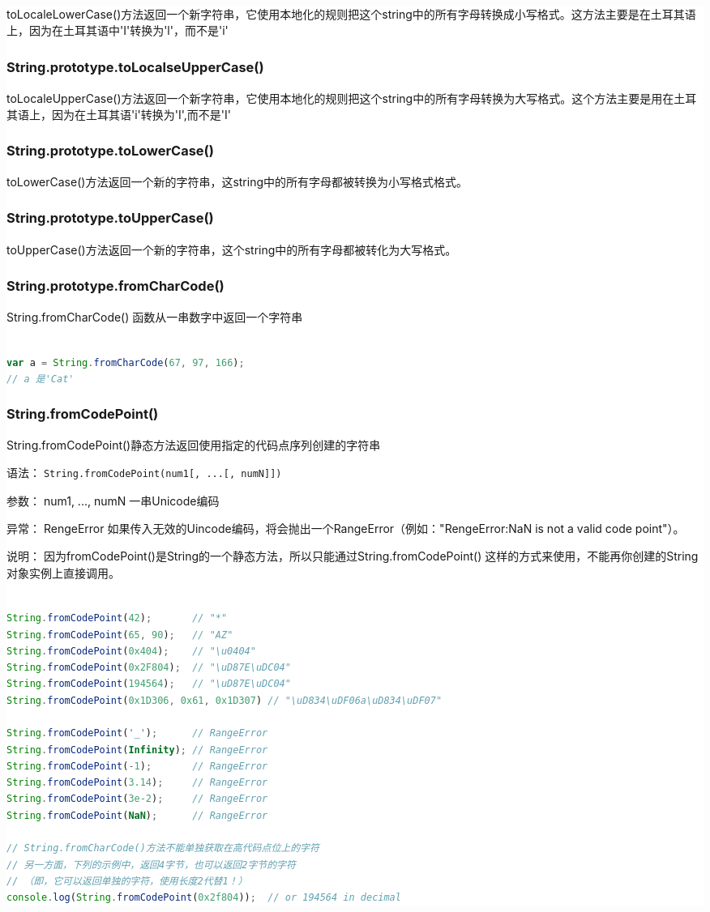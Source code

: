 toLocaleLowerCase()方法返回一个新字符串，它使用本地化的规则把这个string中的所有字母转换成小写格式。这方法主要是在土耳其语上，因为在土耳其语中'I'转换为'l'，而不是'i'

### String.prototype.toLocalseUpperCase()

toLocaleUpperCase()方法返回一个新字符串，它使用本地化的规则把这个string中的所有字母转换为大写格式。这个方法主要是用在土耳其语上，因为在土耳其语'i'转换为'I',而不是'I'

### String.prototype.toLowerCase()

toLowerCase()方法返回一个新的字符串，这string中的所有字母都被转换为小写格式格式。

### String.prototype.toUpperCase()

toUpperCase()方法返回一个新的字符串，这个string中的所有字母都被转化为大写格式。

### String.prototype.fromCharCode()

String.fromCharCode() 函数从一串数字中返回一个字符串

```js

var a = String.fromCharCode(67, 97, 166);
// a 是'Cat'

```

### String.fromCodePoint()

String.fromCodePoint()静态方法返回使用指定的代码点序列创建的字符串

语法： `String.fromCodePoint(num1[, ...[, numN]])`

参数： num1, ..., numN 一串Unicode编码

异常： RengeError 如果传入无效的Uincode编码，将会抛出一个RangeError（例如："RengeError:NaN is not a valid code point"）。

说明： 因为fromCodePoint()是String的一个静态方法，所以只能通过String.fromCodePoint() 这样的方式来使用，不能再你创建的String对象实例上直接调用。

```js

String.fromCodePoint(42);       // "*"
String.fromCodePoint(65, 90);   // "AZ"
String.fromCodePoint(0x404);    // "\u0404"
String.fromCodePoint(0x2F804);  // "\uD87E\uDC04"
String.fromCodePoint(194564);   // "\uD87E\uDC04"
String.fromCodePoint(0x1D306, 0x61, 0x1D307) // "\uD834\uDF06a\uD834\uDF07"

String.fromCodePoint('_');      // RangeError
String.fromCodePoint(Infinity); // RangeError
String.fromCodePoint(-1);       // RangeError
String.fromCodePoint(3.14);     // RangeError
String.fromCodePoint(3e-2);     // RangeError
String.fromCodePoint(NaN);      // RangeError

// String.fromCharCode()方法不能单独获取在高代码点位上的字符
// 另一方面，下列的示例中，返回4字节，也可以返回2字节的字符
// （即，它可以返回单独的字符，使用长度2代替1！）
console.log(String.fromCodePoint(0x2f804));  // or 194564 in decimal

```
